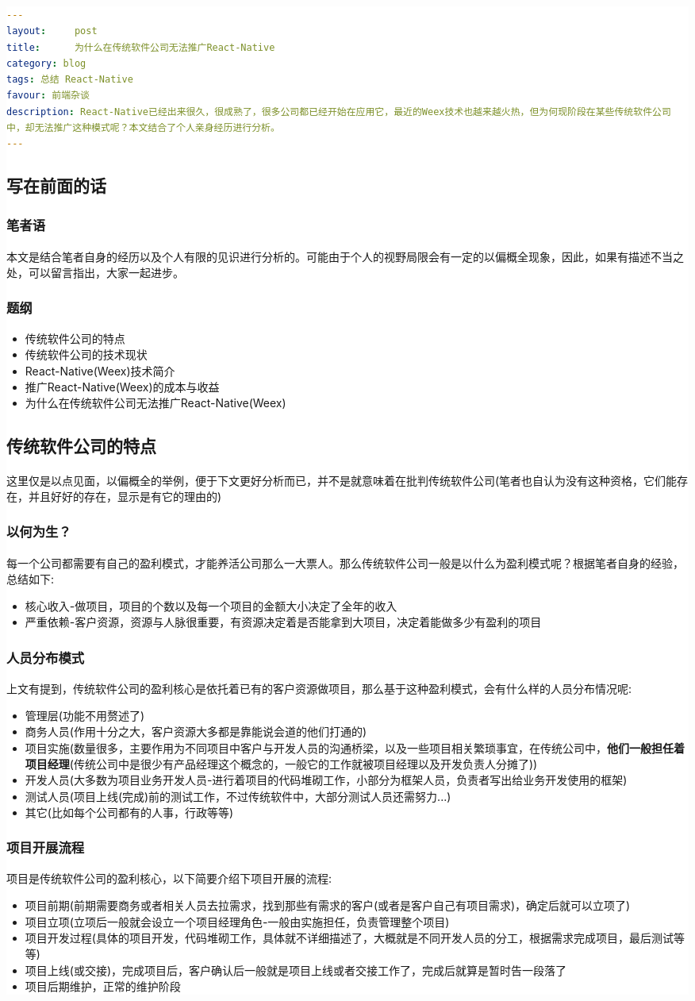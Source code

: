 ```yaml
---
layout:     post
title:      为什么在传统软件公司无法推广React-Native
category: blog
tags: 总结 React-Native 
favour: 前端杂谈
description: React-Native已经出来很久，很成熟了，很多公司都已经开始在应用它，最近的Weex技术也越来越火热，但为何现阶段在某些传统软件公司中，却无法推广这种模式呢？本文结合了个人亲身经历进行分析。
---
```


## 写在前面的话

### 笔者语
本文是结合笔者自身的经历以及个人有限的见识进行分析的。可能由于个人的视野局限会有一定的以偏概全现象，因此，如果有描述不当之处，可以留言指出，大家一起进步。

### 题纲

* 传统软件公司的特点
* 传统软件公司的技术现状
* React-Native(Weex)技术简介
* 推广React-Native(Weex)的成本与收益
* 为什么在传统软件公司无法推广React-Native(Weex)

## 传统软件公司的特点
这里仅是以点见面，以偏概全的举例，便于下文更好分析而已，并不是就意味着在批判传统软件公司(笔者也自认为没有这种资格，它们能存在，并且好好的存在，显示是有它的理由的)

### 以何为生？
每一个公司都需要有自己的盈利模式，才能养活公司那么一大票人。那么传统软件公司一般是以什么为盈利模式呢？根据笔者自身的经验，总结如下:

* 核心收入-做项目，项目的个数以及每一个项目的金额大小决定了全年的收入
* 严重依赖-客户资源，资源与人脉很重要，有资源决定着是否能拿到大项目，决定着能做多少有盈利的项目

### 人员分布模式
上文有提到，传统软件公司的盈利核心是依托着已有的客户资源做项目，那么基于这种盈利模式，会有什么样的人员分布情况呢:

* 管理层(功能不用赘述了)
* 商务人员(作用十分之大，客户资源大多都是靠能说会道的他们打通的)
* 项目实施(数量很多，主要作用为不同项目中客户与开发人员的沟通桥梁，以及一些项目相关繁琐事宜，在传统公司中，**他们一般担任着项目经理**(传统公司中是很少有产品经理这个概念的，一般它的工作就被项目经理以及开发负责人分摊了))
* 开发人员(大多数为项目业务开发人员-进行着项目的代码堆砌工作，小部分为框架人员，负责者写出给业务开发使用的框架)
* 测试人员(项目上线(完成)前的测试工作，不过传统软件中，大部分测试人员还需努力...)
* 其它(比如每个公司都有的人事，行政等等)

### 项目开展流程
项目是传统软件公司的盈利核心，以下简要介绍下项目开展的流程:

* 项目前期(前期需要商务或者相关人员去拉需求，找到那些有需求的客户(或者是客户自己有项目需求)，确定后就可以立项了)
* 项目立项(立项后一般就会设立一个项目经理角色-一般由实施担任，负责管理整个项目)
* 项目开发过程(具体的项目开发，代码堆砌工作，具体就不详细描述了，大概就是不同开发人员的分工，根据需求完成项目，最后测试等等)
* 项目上线(或交接)，完成项目后，客户确认后一般就是项目上线或者交接工作了，完成后就算是暂时告一段落了
* 项目后期维护，正常的维护阶段
